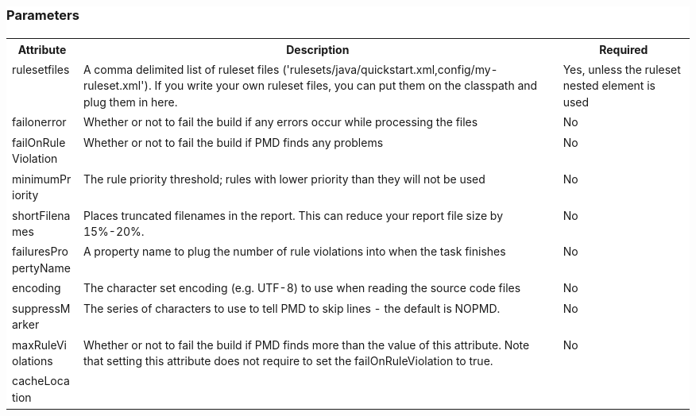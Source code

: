 ### Parameters

<table>
  <tr>
    <th>Attribute</th>
    <th>Description</th>
    <th>Required</th>
  </tr>
  <tr>
    <td>rulesetfiles</td>
    <td>
        A comma delimited list of ruleset files ('rulesets/java/quickstart.xml,config/my-ruleset.xml').
        If you write your own ruleset files, you can put them on the classpath and plug them in here.
    </td>
    <td>Yes, unless the ruleset nested element is used</td>
  </tr>
  <tr>
    <td>failonerror</td>
    <td>Whether or not to fail the build if any errors occur while processing the files</td>
    <td>No</td>
  </tr>
    <tr>
      <td>failOnRuleViolation</td>
      <td>Whether or not to fail the build if PMD finds any problems</td>
      <td>No</td>
    </tr>
    <tr>
      <td>minimumPriority</td>
      <td>The rule priority threshold; rules with lower priority than they will not be used</td>
      <td>No</td>
    </tr>
    <tr>
      <td>shortFilenames</td>
      <td>Places truncated filenames in the report.  This can reduce your report file size by 15%-20%.</td>
      <td>No</td>
    </tr>
    <tr>
      <td>failuresPropertyName</td>
      <td>A property name to plug the number of rule violations into when the task finishes</td>
      <td>No</td>
    </tr>
    <tr>
      <td>encoding</td>
      <td>The character set encoding (e.g. UTF-8) to use when reading the source code files</td>
      <td>No</td>
    </tr>
    <tr>
      <td>suppressMarker</td>
      <td>The series of characters to use to tell PMD to skip lines - the default is NOPMD.</td>
      <td>No</td>
    </tr>
    <tr>
      <td>maxRuleViolations</td>
      <td>
        Whether or not to fail the build if PMD finds more than the value of this attribute.
        Note that setting this attribute does not require to set the failOnRuleViolation to true.
      </td>
      <td>No</td>
    </tr>
    <tr>
      <td>cacheLocation</td>
      <td>